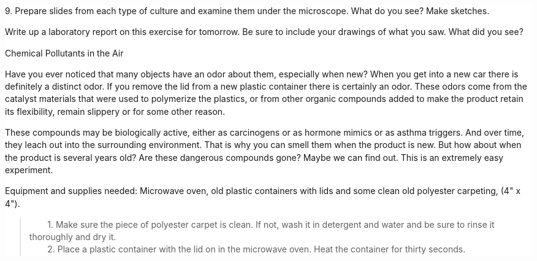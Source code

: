 </font>
9. Prepare slides from each type of culture and examine them under the microscope. What do you see? Make sketches.
</dt>
</dt>
</dt>
</dt>
</dt>
</dt>
</dt>
</dt>
</dt>
</dt>
</dt>
</dt>
</dt>
</dt>
</dt>
</dt>
</dt>
</dl>
</blockquote>
<p>
Write up a laboratory report on this exercise for tomorrow. Be sure to include your drawings of what you saw. What did you see?
</p>
<p>
Chemical Pollutants in the Air
</p>
<p>
Have you ever noticed that many objects have an odor about them, especially when new? When you get into a new car there is definitely a distinct odor. If you remove the lid from a new plastic container there is certainly an odor. These odors come from the catalyst materials that were used to polymerize the plastics, or from other organic compounds added to make the product retain its flexibility, remain slippery or for some other reason.
</p>
<p>
These compounds may be biologically active, either as carcinogens or as hormone mimics or as asthma triggers. And over time, they leach out into the surrounding environment. That is why you can smell them when the product is new. But how about when the product is several years old? Are these dangerous compounds gone? Maybe we can find out. This is an extremely easy experiment.
</p>
<p>
Equipment and supplies needed: Microwave oven, old plastic containers with lids and some clean old polyester carpeting, (4" x 4").
</p>
<blockquote>
<dl>
<dt>
<font color="#ffffff" style="visibility:hidden;">
____
</font>
1. Make sure the piece of polyester carpet is clean. If not, wash it in detergent and water and be sure to rinse it thoroughly and dry it.
<dt>
<dt>
<font color="#ffffff" style="visibility:hidden;">
____
</font>
2. Place a plastic container with the lid on in the microwave oven. Heat the container for thirty seconds.
<dt>
<dt>
